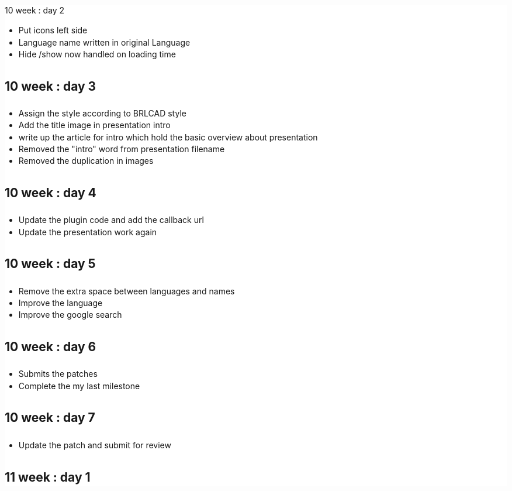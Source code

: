 10 week : day 2

</h2>

-   Put icons left side
-   Language name written in original Language
-   Hide /show now handled on loading time

<h2>

10 week : day 3

</h2>

-   Assign the style according to BRLCAD style
-   Add the title image in presentation intro
-   write up the article for intro which hold the basic overview about
    presentation
-   Removed the "intro" word from presentation filename
-   Removed the duplication in images

<h2>

10 week : day 4

</h2>

-   Update the plugin code and add the callback url
-   Update the presentation work again

<h2>

10 week : day 5

</h2>

-   Remove the extra space between languages and names
-   Improve the language
-   Improve the google search

<h2>

10 week : day 6

</h2>

-   Submits the patches
-   Complete the my last milestone

<h2>

10 week : day 7

</h2>

-   Update the patch and submit for review

<h2>

11 week : day 1

</h2>
